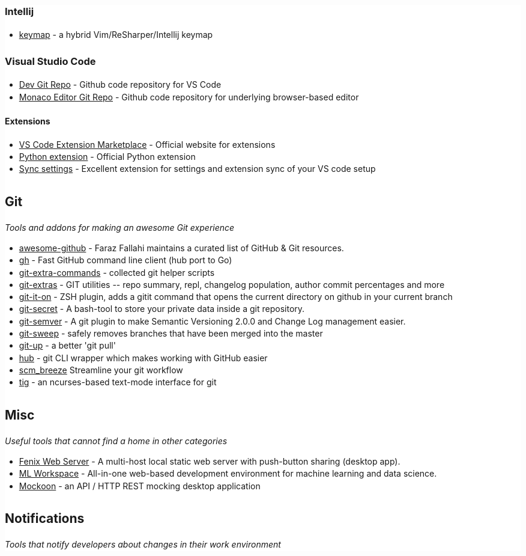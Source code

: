 ### Intellij

* [keymap](https://github.com/jondot/keymaps/) - a hybrid Vim/ReSharper/Intellij keymap

### Visual Studio Code

* [Dev Git Repo](https://github.com/Microsoft/vscode) - Github code repository for VS Code 
* [Monaco Editor Git Repo](https://github.com/microsoft/monaco-editor) - Github code repository for underlying browser-based editor

#### Extensions
* [VS Code Extension Marketplace](https://marketplace.visualstudio.com/search?target=VSCode&category=All%20categories) - Official website for extensions
* [Python extension](https://marketplace.visualstudio.com/items?itemName=ms-python.python) - Official Python extension
* [Sync settings](https://marketplace.visualstudio.com/items?itemName=Shan.code-settings-sync) - Excellent extension for settings and extension sync of your VS code setup

## Git
*Tools and addons for making an awesome Git experience*

* [awesome-github](https://github.com/fffaraz/awesome-github) - Faraz Fallahi maintains a curated list of GitHub & Git resources.
* [gh](https://github.com/jingweno/gh) - Fast GitHub command line client (hub port to Go)
* [git-extra-commands](https://github.com/unixorn/git-extra-commands) - collected git helper scripts
* [git-extras](https://github.com/visionmedia/git-extras) - GIT utilities -- repo summary, repl, changelog population, author commit percentages and more
* [git-it-on](https://github.com/peterhurford/git-it-on.zsh) - ZSH plugin, adds a gitit command that opens the current directory on github in your current branch
* [git-secret](https://github.com/sobolevn/git-secret) - A bash-tool to store your private data inside a git repository.
* [git-semver](https://github.com/markchalloner/git-semver) - A git plugin to make Semantic Versioning 2.0.0 and Change Log management easier.
* [git-sweep](https://github.com/arc90/git-sweep) - safely removes branches that have been merged into the master
* [git-up](https://github.com/aanand/git-up) - a better 'git pull'
* [hub](https://hub.github.com/) - git CLI wrapper which makes working with GitHub easier
* [scm_breeze](https://github.com/ndbroadbent/scm_breeze) Streamline your git workflow
* [tig](http://jonas.nitro.dk/tig/) - an ncurses-based text-mode interface for git

## Misc
*Useful tools that cannot find a home in other categories*

* [Fenix Web Server](https://fenixwebserver.com) - A multi-host local static web server with push-button sharing (desktop app).
* [ML Workspace](hhttps://github.com/ml-tooling/ml-workspace) - All-in-one web-based development environment for machine learning and data science.
* [Mockoon](https://mockoon.com) - an API / HTTP REST mocking desktop application

## Notifications
*Tools that notify developers about changes in their work environment*

